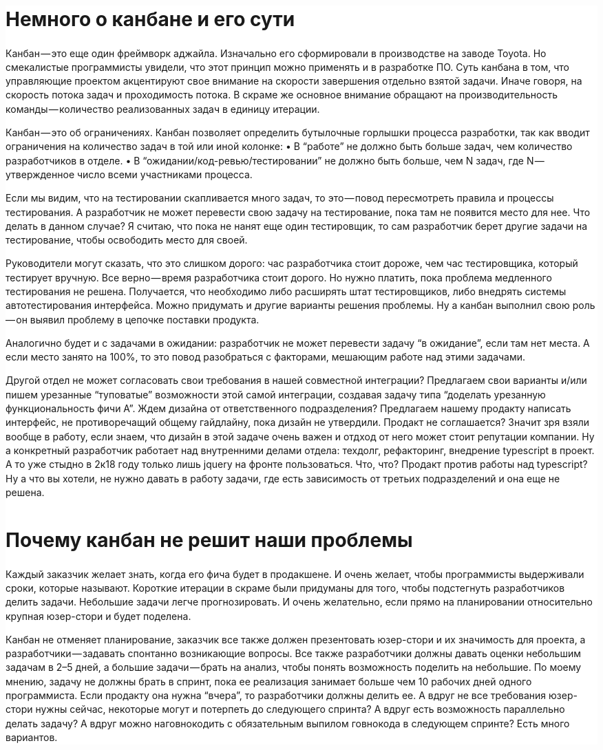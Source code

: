 # Немного о канбане и его сути

Канбан — это еще один фреймворк аджайла. Изначально его сформировали в производстве на заводе Toyota. Но смекалистые программисты увидели, что этот принцип можно применять и в разработке ПО. Суть канбана в том, что управляющие проектом акцентируют свое внимание на скорости завершения отдельно взятой задачи. Иначе говоря, на скорость потока задач и проходимость потока. В скраме же основное внимание обращают на производительность команды — количество реализованных задач в единицу итерации.

Канбан — это об ограничениях. Канбан позволяет определить бутылочные горлышки процесса разработки, так как вводит ограничения на количество задач в той или иной колонке: • В “работе” не должно быть больше задач, чем количество разработчиков в отделе. • В “ожидании/код-ревью/тестировании” не должно быть больше, чем N задач, где N — утвержденное число всеми участниками процесса.

Если мы видим, что на тестировании скапливается много задач, то это — повод пересмотреть правила и процессы тестирования. А разработчик не может перевести свою задачу на тестирование, пока там не появится место для нее. Что делать в данном случае? Я считаю, что пока не нанят еще один тестировщик, то сам разработчик берет другие задачи на тестирование, чтобы освободить место для своей.

Руководители могут сказать, что это слишком дорого: час разработчика стоит дороже, чем час тестировщика, который тестирует вручную. Все верно — время разработчика стоит дорого. Но нужно платить, пока проблема медленного тестирования не решена. Получается, что необходимо либо расширять штат тестировщиков, либо внедрять системы автотестирования интерфейса. Можно придумать и другие варианты решения проблемы. Ну а канбан выполнил свою роль — он выявил проблему в цепочке поставки продукта.

Аналогично будет и с задачами в ожидании: разработчик не может перевести задачу “в ожидание”, если там нет места. А если место занято на 100%, то это повод разобраться с факторами, мешающим работе над этими задачами.

Другой отдел не может согласовать свои требования в нашей совместной интеграции? Предлагаем свои варианты и/или пишем урезанные “туповатые” возможности этой самой интеграции, создавая задачу типа “доделать урезанную функциональность фичи А”. Ждем дизайна от ответственного подразделения? Предлагаем нашему продакту написать интерфейс, не противоречащий общему гайдлайну, пока дизайн не утвердили. Продакт не соглашается? Значит зря взяли вообще в работу, если знаем, что дизайн в этой задаче очень важен и отдход от него может стоит репутации компании. Ну а конкретный разработчик работает над внутренними делами отдела: техдолг, рефакторинг, внедрение typescript в проект. А то уже стыдно в 2к18 году только лишь jquery на фронте пользоваться. Что, что? Продакт против работы над typescript? Ну а что вы хотели, не нужно давать в работу задачи, где есть зависимость от третьих подразделений и она еще не решена.

# Почему канбан не решит наши проблемы

Каждый заказчик желает знать, когда его фича будет в продакшене. И очень желает, чтобы программисты выдерживали сроки, которые называют. Короткие итерации в скраме были придуманы для того, чтобы подстегнуть разработчиков делить задачи. Небольшие задачи легче прогнозировать. И очень желательно, если прямо на планировании относительно крупная юзер-стори и будет поделена.

Канбан не отменяет планирование, заказчик все также должен презентовать юзер-стори и их значимость для проекта, а разработчики — задавать спонтанно возникающие вопросы. Все также разработчики должны давать оценки небольшим задачам в 2–5 дней, а большие задачи — брать на анализ, чтобы понять возможность поделить на небольшие. По моему мнению, задачу не должны брать в спринт, пока ее реализация занимает больше чем 10 рабочих дней одного программиста. Если продакту она нужна “вчера”, то разработчики должны делить ее. А вдруг не все требования юзер-стори нужны сейчас, некоторые могут и потерпеть до следующего спринта? А вдруг есть возможность параллельно делать задачу? А вдруг можно наговнокодить с обязательным выпилом говнокода в следующем спринте? Есть много вариантов.
